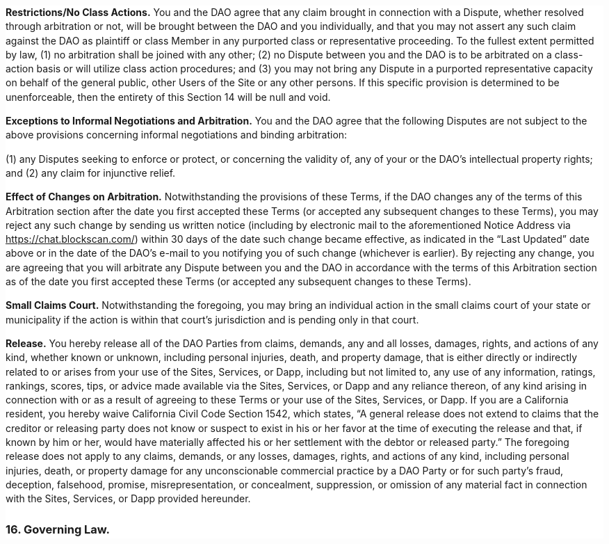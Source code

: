 **Restrictions/No Class Actions.** You and the DAO agree that any claim brought in connection with a Dispute, whether resolved through arbitration or not, will be brought between the DAO and you individually, and that you may not assert any such claim against the DAO as plaintiff or class Member in any purported class or representative proceeding. To the fullest extent permitted by law, (1) no arbitration shall be joined with any other; (2) no Dispute between you and the DAO is to be arbitrated on a class-action basis or will utilize class action procedures; and (3) you may not bring any Dispute in a purported representative capacity on behalf of the general public, other Users of the Site or any other persons. If this specific provision is determined to be unenforceable, then the entirety of this Section 14 will be null and void.

**Exceptions to Informal Negotiations and Arbitration.** You and the DAO agree that the following Disputes are not subject to the above provisions concerning informal negotiations and binding arbitration:

(1) any Disputes seeking to enforce or protect, or concerning the validity of, any of your or the DAO’s intellectual property rights; and (2) any claim for injunctive relief.

**Effect of Changes on Arbitration.** Notwithstanding the provisions of these Terms, if the DAO changes any of the terms of this Arbitration section after the date you first accepted these Terms (or accepted any subsequent changes to these Terms), you may reject any such change by sending us written notice (including by electronic mail to the aforementioned Notice Address via https://chat.blockscan.com/) within 30 days of the date such change became effective, as indicated in the “Last Updated” date above or in the date of the DAO’s e-mail to you notifying you of such change (whichever is earlier). By rejecting any change, you are agreeing that you will arbitrate any Dispute between you and the DAO in accordance with the terms of this Arbitration section as of the date you first accepted these Terms (or accepted any subsequent changes to these Terms).

**Small Claims Court.** Notwithstanding the foregoing, you may bring an individual action in the small claims court of your state or municipality if the action is within that court’s jurisdiction and is pending only in that court.

**Release.** You hereby release all of the DAO Parties from claims, demands, any and all losses, damages, rights, and actions of any kind, whether known or unknown, including personal injuries, death, and property damage, that is either directly or indirectly related to or arises from your use of the Sites, Services, or Dapp, including but not limited to, any use of any information, ratings, rankings, scores, tips, or advice made available via the Sites, Services, or Dapp and any reliance thereon, of any kind arising in connection with or as a result of agreeing to these Terms or your use of the Sites, Services, or Dapp. If you are a California resident, you hereby waive California Civil Code Section 1542, which states, “A general release does not extend to claims that the creditor or releasing party does not know or suspect to exist in his or her favor at the time of executing the release and that, if known by him or her, would have materially affected his or her settlement with the debtor or released party.” The foregoing release does not apply to any claims, demands, or any losses, damages, rights, and actions of any kind, including personal injuries, death, or property damage for any unconscionable commercial practice by a DAO Party or for such party’s fraud, deception, falsehood, promise, misrepresentation, or concealment, suppression, or omission of any material fact in connection with the Sites, Services, or Dapp provided hereunder.

### 16. Governing Law.
